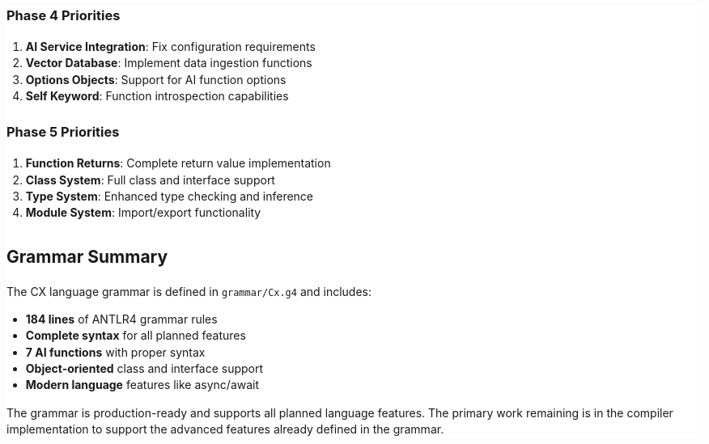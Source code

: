 ### Phase 4 Priorities
1. **AI Service Integration**: Fix configuration requirements
2. **Vector Database**: Implement data ingestion functions
3. **Options Objects**: Support for AI function options
4. **Self Keyword**: Function introspection capabilities

### Phase 5 Priorities
1. **Function Returns**: Complete return value implementation
2. **Class System**: Full class and interface support
3. **Type System**: Enhanced type checking and inference
4. **Module System**: Import/export functionality

## Grammar Summary

The CX language grammar is defined in `grammar/Cx.g4` and includes:
- **184 lines** of ANTLR4 grammar rules
- **Complete syntax** for all planned features
- **7 AI functions** with proper syntax
- **Object-oriented** class and interface support
- **Modern language** features like async/await

The grammar is production-ready and supports all planned language features. The primary work remaining is in the compiler implementation to support the advanced features already defined in the grammar.
